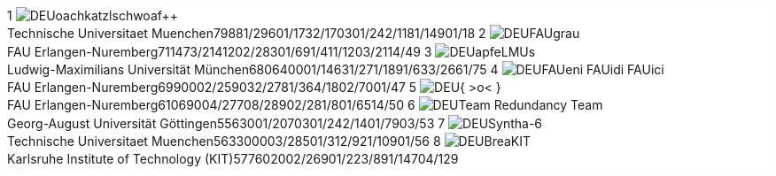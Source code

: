 
<tbody>
<tr class="sortorderswitch" id="team:172"><td class="scorepl">1</td><td class="scoreaf"> <img src="/sites/all/themes/tum_cd/images/scoreboard/DEU.png" alt="DEU" title="DEU" /></td><td class="scoretn">oachkatzlschwoaf++<br /><span class="univ">Technische Universitaet Muenchen</span></td><td class="scorenc">7</td><td class="scorett">988</td><td class="score_correct">1/296</td><td class="score_neutral">0</td><td class="score_correct score_first">1/173</td><td class="score_correct score_first">2/170</td><td class="score_incorrect">3</td><td class="score_neutral">0</td><td class="score_correct">1/24</td><td class="score_correct">2/118</td><td class="score_correct">1/149</td><td class="score_neutral">0</td><td class="score_correct score_first">1/18</td></tr>
<tr id="team:151"><td class="scorepl">2</td><td class="scoreaf"> <img src="/sites/all/themes/tum_cd/images/scoreboard/DEU.png" alt="DEU" title="DEU" /></td><td class="scoretn">FAUgrau<br /><span class="univ">FAU Erlangen-Nuremberg</span></td><td class="scorenc">7</td><td class="scorett">1147</td><td class="score_correct score_first">3/214</td><td class="score_incorrect">1</td><td class="score_incorrect">2</td><td class="score_neutral">0</td><td class="score_correct">2/283</td><td class="score_neutral">0</td><td class="score_correct">1/69</td><td class="score_correct">1/41</td><td class="score_correct">1/120</td><td class="score_correct score_first">3/211</td><td class="score_correct">4/49</td></tr>
<tr id="team:181"><td class="scorepl">3</td><td class="scoreaf"> <img src="/sites/all/themes/tum_cd/images/scoreboard/DEU.png" alt="DEU" title="DEU" /></td><td class="scoretn">apfeLMUs<br /><span class="univ">Ludwig-Maximilians Universität München</span></td><td class="scorenc">6</td><td class="scorett">806</td><td class="score_incorrect">4</td><td class="score_neutral">0</td><td class="score_neutral">0</td><td class="score_neutral">0</td><td class="score_correct score_first">1/146</td><td class="score_incorrect">3</td><td class="score_correct">1/27</td><td class="score_correct">1/189</td><td class="score_correct">1/63</td><td class="score_correct">3/266</td><td class="score_correct">1/75</td></tr>
<tr id="team:154"><td class="scorepl">4</td><td class="scoreaf"> <img src="/sites/all/themes/tum_cd/images/scoreboard/DEU.png" alt="DEU" title="DEU" /></td><td class="scoretn">FAUeni FAUidi FAUici<br /><span class="univ">FAU Erlangen-Nuremberg</span></td><td class="scorenc">6</td><td class="scorett">990</td><td class="score_neutral">0</td><td class="score_neutral">0</td><td class="score_correct">2/259</td><td class="score_neutral">0</td><td class="score_incorrect">3</td><td class="score_correct score_first">2/278</td><td class="score_correct">1/36</td><td class="score_correct">4/180</td><td class="score_correct">2/70</td><td class="score_neutral">0</td><td class="score_correct">1/47</td></tr>
<tr id="team:140"><td class="scorepl">5</td><td class="scoreaf"> <img src="/sites/all/themes/tum_cd/images/scoreboard/DEU.png" alt="DEU" title="DEU" /></td><td class="scoretn">{ &gt;o&lt; }<br /><span class="univ">FAU Erlangen-Nuremberg</span></td><td class="scorenc">6</td><td class="scorett">1069</td><td class="score_neutral">0</td><td class="score_neutral">0</td><td class="score_correct">4/277</td><td class="score_neutral">0</td><td class="score_correct">8/289</td><td class="score_neutral">0</td><td class="score_correct">2/28</td><td class="score_correct">1/80</td><td class="score_correct">1/65</td><td class="score_incorrect">1</td><td class="score_correct">4/50</td></tr>
<tr id="team:162"><td class="scorepl">6</td><td class="scoreaf"> <img src="/sites/all/themes/tum_cd/images/scoreboard/DEU.png" alt="DEU" title="DEU" /></td><td class="scoretn">Team Redundancy Team<br /><span class="univ">Georg-August Universität Göttingen</span></td><td class="scorenc">5</td><td class="scorett">563</td><td class="score_neutral">0</td><td class="score_neutral">0</td><td class="score_correct">1/207</td><td class="score_neutral">0</td><td class="score_incorrect">3</td><td class="score_neutral">0</td><td class="score_correct">1/24</td><td class="score_correct">2/140</td><td class="score_correct">1/79</td><td class="score_neutral">0</td><td class="score_correct">3/53</td></tr>
<tr id="team:171"><td class="scorepl">7</td><td class="scoreaf"> <img src="/sites/all/themes/tum_cd/images/scoreboard/DEU.png" alt="DEU" title="DEU" /></td><td class="scoretn">Syntha-6<br /><span class="univ">Technische Universitaet Muenchen</span></td><td class="scorenc">5</td><td class="scorett">633</td><td class="score_neutral">0</td><td class="score_neutral">0</td><td class="score_neutral">0</td><td class="score_neutral">0</td><td class="score_correct">3/285</td><td class="score_neutral">0</td><td class="score_correct">1/31</td><td class="score_correct">2/92</td><td class="score_correct">1/109</td><td class="score_neutral">0</td><td class="score_correct">1/56</td></tr>
<tr id="team:157"><td class="scorepl">8</td><td class="scoreaf"> <img src="/sites/all/themes/tum_cd/images/scoreboard/DEU.png" alt="DEU" title="DEU" /></td><td class="scoretn">BreaKIT<br /><span class="univ">Karlsruhe Institute of Technology (KIT)</span></td><td class="scorenc">5</td><td class="scorett">776</td><td class="score_neutral">0</td><td class="score_incorrect">2</td><td class="score_neutral">0</td><td class="score_neutral">0</td><td class="score_correct">2/269</td><td class="score_neutral">0</td><td class="score_correct">1/22</td><td class="score_correct">3/89</td><td class="score_correct">1/147</td><td class="score_neutral">0</td><td class="score_correct">4/129</td></tr>